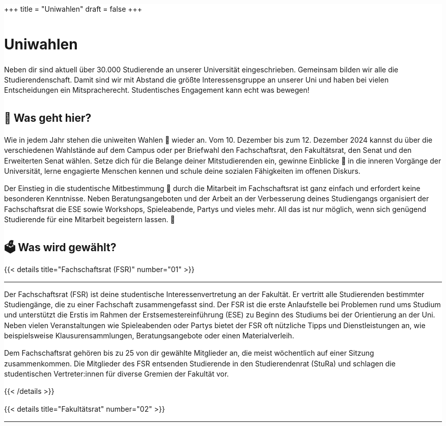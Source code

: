 +++
title = "Uniwahlen"
draft = false
+++

# Uniwahlen

Neben dir sind aktuell über 30.000 Studierende an unserer Universität eingeschrieben. Gemeinsam bilden wir alle die Studierendenschaft. Damit sind wir mit Abstand die größte Interessensgruppe an unserer Uni und haben bei vielen Entscheidungen ein Mitspracherecht. Studentisches Engagement kann echt was bewegen!

## 🎉 Was geht hier?

Wie in jedem Jahr stehen die uniweiten Wahlen 🐳 wieder an. Vom 10. Dezember bis zum 12. Dezember 2024 kannst du über die verschiedenen Wahlstände auf dem Campus oder per Briefwahl den Fachschaftsrat, den Fakultätsrat, den Senat und den Erweiterten Senat wählen. Setze dich für die Belange deiner Mitstudierenden ein, gewinne Einblicke 👀 in die inneren Vorgänge der Universität, lerne engagierte Menschen kennen und schule deine sozialen Fähigkeiten im offenen Diskurs.

Der Einstieg in die studentische Mitbestimmung 📣 durch die Mitarbeit im Fachschaftsrat ist ganz einfach und erfordert keine besonderen Kenntnisse. Neben Beratungsangeboten und der Arbeit an der Verbesserung deines Studiengangs organisiert der Fachschaftsrat die ESE sowie Workshops, Spieleabende, Partys und vieles mehr. All das ist nur möglich, wenn sich genügend Studierende für eine Mitarbeit begeistern lassen. 👐

## 🗳️ Was wird gewählt?

{{< details
title="Fachschaftsrat (FSR)"
number="01" >}}

---

Der Fachschaftsrat (FSR) ist deine studentische Interessenvertretung an der Fakultät. Er vertritt alle Studierenden bestimmter Studiengänge, die zu einer Fachschaft zusammengefasst sind. Der FSR ist die erste Anlaufstelle bei Problemen rund ums Studium und unterstützt die Erstis im Rahmen der Erstsemestereinführung (ESE) zu Beginn des Studiums bei der Orientierung an der Uni. Neben vielen Veranstaltungen wie Spieleabenden oder Partys bietet der FSR oft nützliche Tipps und Dienstleistungen an, wie beispielsweise Klausurensammlungen, Beratungsangebote oder einen Materialverleih.

Dem Fachschaftsrat gehören bis zu 25 von dir gewählte Mitglieder an, die meist wöchentlich auf einer Sitzung zusammenkommen. Die Mitglieder des FSR entsenden Studierende in den Studierendenrat (StuRa) und schlagen die studentischen Vertreter:innen für diverse Gremien der Fakultät vor.

{{< /details >}}

{{< details
title="Fakultätsrat"
number="02" >}}

---
